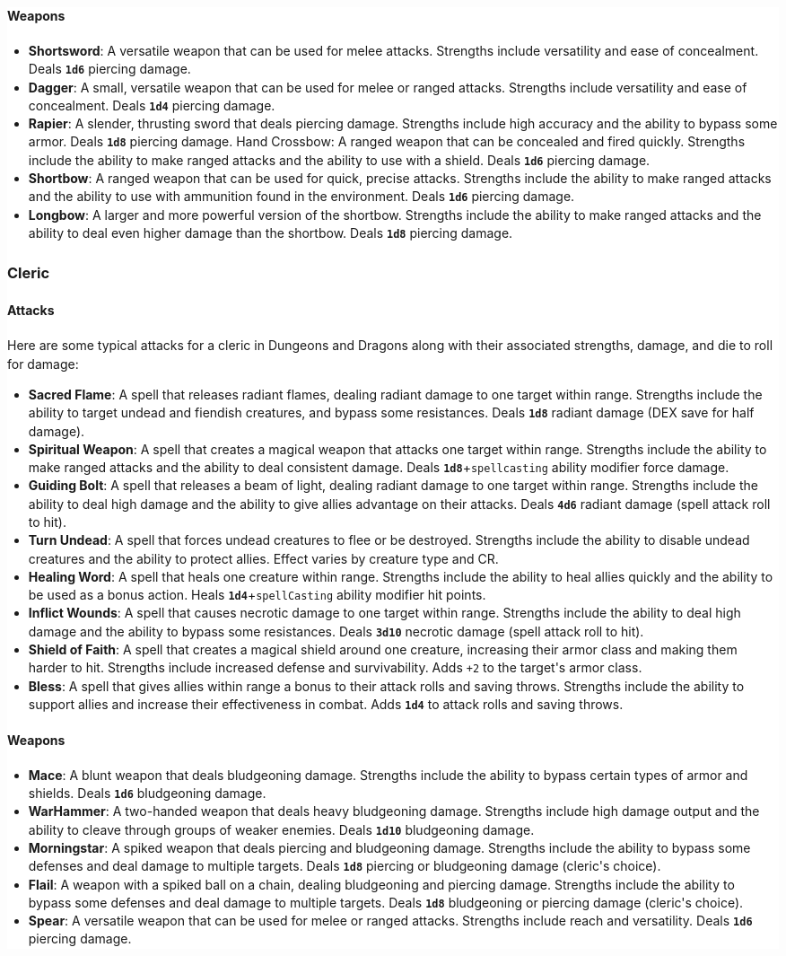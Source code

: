 #### Weapons

- **Shortsword**: A versatile weapon that can be used for melee attacks. Strengths include versatility and ease of concealment. Deals **`1d6`** piercing damage.
- **Dagger**: A small, versatile weapon that can be used for melee or ranged attacks. Strengths include versatility and ease of concealment. Deals **`1d4`** piercing damage.
- **Rapier**: A slender, thrusting sword that deals piercing damage. Strengths include high accuracy and the ability to bypass some armor. Deals **`1d8`** piercing damage.
  Hand Crossbow: A ranged weapon that can be concealed and fired quickly. Strengths include the ability to make ranged attacks and the ability to use with a shield. Deals **`1d6`** piercing damage.
- **Shortbow**: A ranged weapon that can be used for quick, precise attacks. Strengths include the ability to make ranged attacks and the ability to use with ammunition found in the environment. Deals **`1d6`** piercing damage.
- **Longbow**: A larger and more powerful version of the shortbow. Strengths include the ability to make ranged attacks and the ability to deal even higher damage than the shortbow. Deals **`1d8`** piercing damage.

### Cleric

#### Attacks

Here are some typical attacks for a cleric in Dungeons and Dragons along with their associated strengths, damage, and die to roll for damage:

- **Sacred Flame**: A spell that releases radiant flames, dealing radiant damage to one target within range. Strengths include the ability to target undead and fiendish creatures, and bypass some resistances. Deals **`1d8`** radiant damage (DEX save for half damage).
- **Spiritual Weapon**: A spell that creates a magical weapon that attacks one target within range. Strengths include the ability to make ranged attacks and the ability to deal consistent damage. Deals **`1d8`**+`spellcasting` ability modifier force damage.
- **Guiding Bolt**: A spell that releases a beam of light, dealing radiant damage to one target within range. Strengths include the ability to deal high damage and the ability to give allies advantage on their attacks. Deals **`4d6`** radiant damage (spell attack roll to hit).
- **Turn Undead**: A spell that forces undead creatures to flee or be destroyed. Strengths include the ability to disable undead creatures and the ability to protect allies. Effect varies by creature type and CR.
- **Healing Word**: A spell that heals one creature within range. Strengths include the ability to heal allies quickly and the ability to be used as a bonus action. Heals **`1d4`**+`spellCasting` ability modifier hit points.
- **Inflict Wounds**: A spell that causes necrotic damage to one target within range. Strengths include the ability to deal high damage and the ability to bypass some resistances. Deals **`3d10`** necrotic damage (spell attack roll to hit).
- **Shield of Faith**: A spell that creates a magical shield around one creature, increasing their armor class and making them harder to hit. Strengths include increased defense and survivability. Adds `+2` to the target's armor class.
- **Bless**: A spell that gives allies within range a bonus to their attack rolls and saving throws. Strengths include the ability to support allies and increase their effectiveness in combat. Adds **`1d4`** to attack rolls and saving throws.

#### Weapons

- **Mace**: A blunt weapon that deals bludgeoning damage. Strengths include the ability to bypass certain types of armor and shields. Deals **`1d6`** bludgeoning damage.
- **WarHammer**: A two-handed weapon that deals heavy bludgeoning damage. Strengths include high damage output and the ability to cleave through groups of weaker enemies. Deals **`1d10`** bludgeoning damage.
- **Morningstar**: A spiked weapon that deals piercing and bludgeoning damage. Strengths include the ability to bypass some defenses and deal damage to multiple targets. Deals **`1d8`** piercing or bludgeoning damage (cleric's choice).
- **Flail**: A weapon with a spiked ball on a chain, dealing bludgeoning and piercing damage. Strengths include the ability to bypass some defenses and deal damage to multiple targets. Deals **`1d8`** bludgeoning or piercing damage (cleric's choice).
- **Spear**: A versatile weapon that can be used for melee or ranged attacks. Strengths include reach and versatility. Deals **`1d6`** piercing damage.